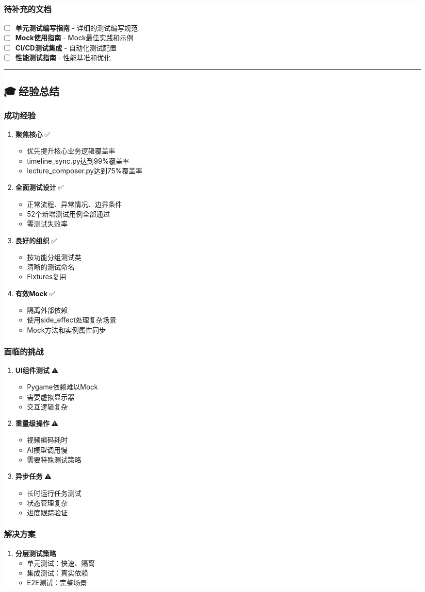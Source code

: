 ### 待补充的文档

- [ ] **单元测试编写指南** - 详细的测试编写规范
- [ ] **Mock使用指南** - Mock最佳实践和示例
- [ ] **CI/CD测试集成** - 自动化测试配置
- [ ] **性能测试指南** - 性能基准和优化

---

## 🎓 经验总结

### 成功经验

1. **聚焦核心** ✅
   - 优先提升核心业务逻辑覆盖率
   - timeline_sync.py达到99%覆盖率
   - lecture_composer.py达到75%覆盖率

2. **全面测试设计** ✅
   - 正常流程、异常情况、边界条件
   - 52个新增测试用例全部通过
   - 零测试失败率

3. **良好的组织** ✅
   - 按功能分组测试类
   - 清晰的测试命名
   - Fixtures复用

4. **有效Mock** ✅
   - 隔离外部依赖
   - 使用side_effect处理复杂场景
   - Mock方法和实例属性同步

### 面临的挑战

1. **UI组件测试** ⚠️
   - Pygame依赖难以Mock
   - 需要虚拟显示器
   - 交互逻辑复杂

2. **重量级操作** ⚠️
   - 视频编码耗时
   - AI模型调用慢
   - 需要特殊测试策略

3. **异步任务** ⚠️
   - 长时运行任务测试
   - 状态管理复杂
   - 进度跟踪验证

### 解决方案

1. **分层测试策略**
   - 单元测试：快速、隔离
   - 集成测试：真实依赖
   - E2E测试：完整场景
